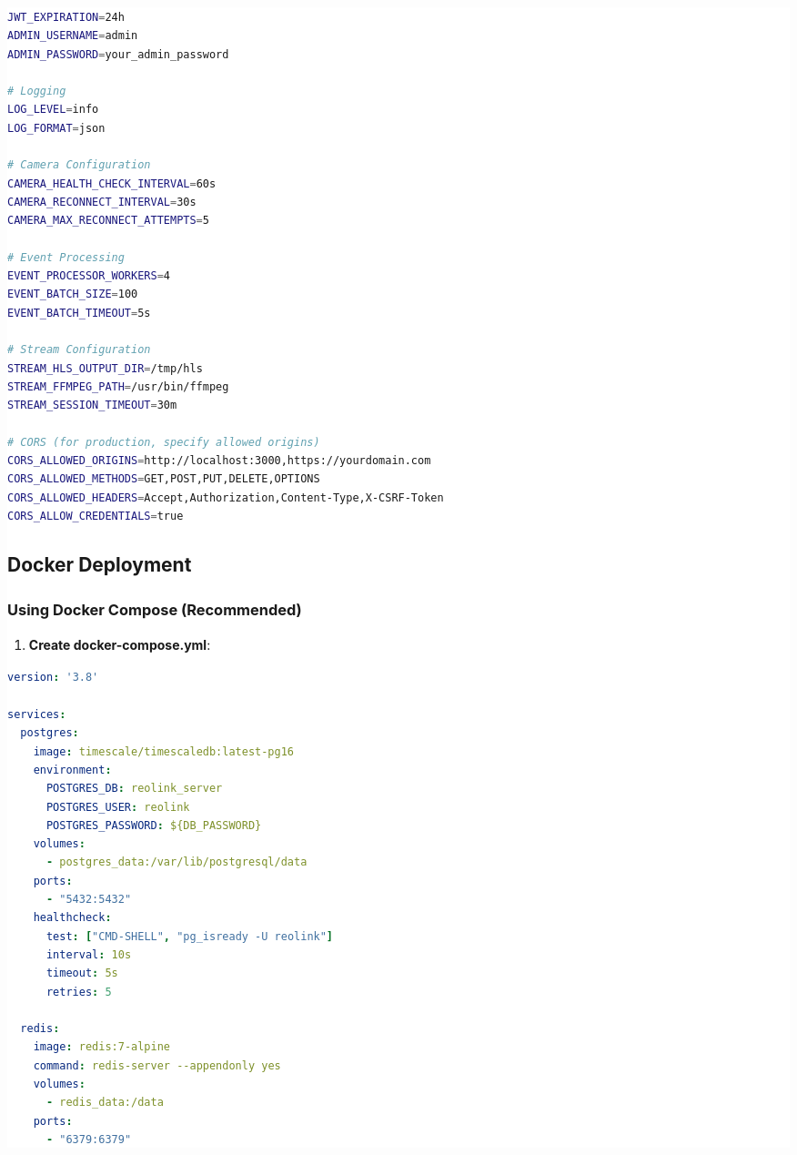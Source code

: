 ```bash
JWT_EXPIRATION=24h
ADMIN_USERNAME=admin
ADMIN_PASSWORD=your_admin_password

# Logging
LOG_LEVEL=info
LOG_FORMAT=json

# Camera Configuration
CAMERA_HEALTH_CHECK_INTERVAL=60s
CAMERA_RECONNECT_INTERVAL=30s
CAMERA_MAX_RECONNECT_ATTEMPTS=5

# Event Processing
EVENT_PROCESSOR_WORKERS=4
EVENT_BATCH_SIZE=100
EVENT_BATCH_TIMEOUT=5s

# Stream Configuration
STREAM_HLS_OUTPUT_DIR=/tmp/hls
STREAM_FFMPEG_PATH=/usr/bin/ffmpeg
STREAM_SESSION_TIMEOUT=30m

# CORS (for production, specify allowed origins)
CORS_ALLOWED_ORIGINS=http://localhost:3000,https://yourdomain.com
CORS_ALLOWED_METHODS=GET,POST,PUT,DELETE,OPTIONS
CORS_ALLOWED_HEADERS=Accept,Authorization,Content-Type,X-CSRF-Token
CORS_ALLOW_CREDENTIALS=true
```

## Docker Deployment

### Using Docker Compose (Recommended)

1. **Create docker-compose.yml**:

```yaml
version: '3.8'

services:
  postgres:
    image: timescale/timescaledb:latest-pg16
    environment:
      POSTGRES_DB: reolink_server
      POSTGRES_USER: reolink
      POSTGRES_PASSWORD: ${DB_PASSWORD}
    volumes:
      - postgres_data:/var/lib/postgresql/data
    ports:
      - "5432:5432"
    healthcheck:
      test: ["CMD-SHELL", "pg_isready -U reolink"]
      interval: 10s
      timeout: 5s
      retries: 5

  redis:
    image: redis:7-alpine
    command: redis-server --appendonly yes
    volumes:
      - redis_data:/data
    ports:
      - "6379:6379"
```